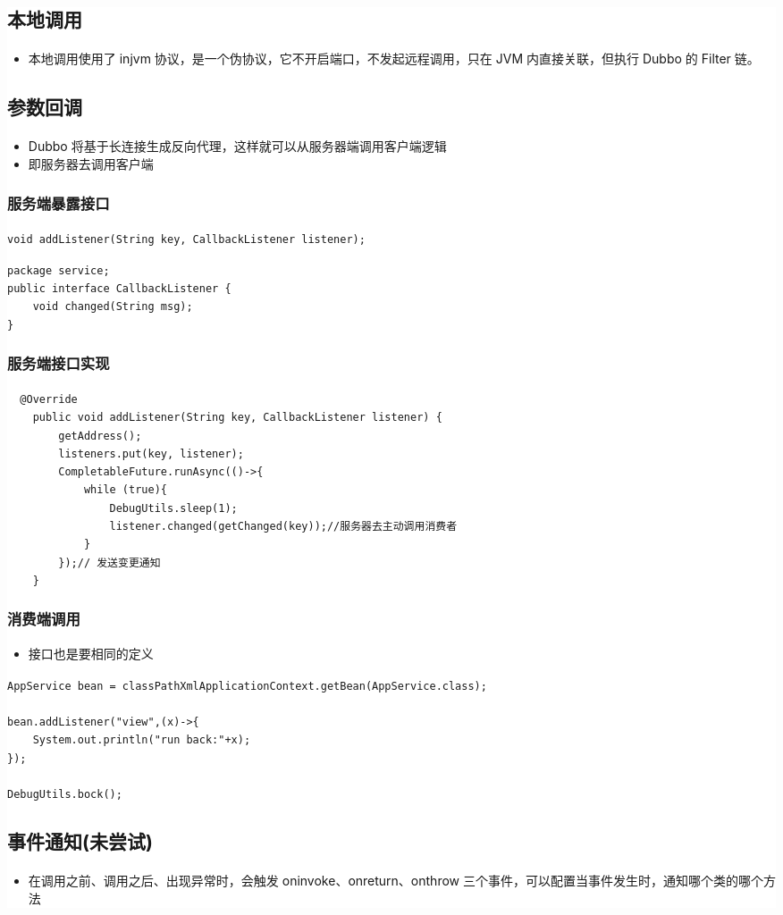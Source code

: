 ## 本地调用
* 本地调用使用了 injvm 协议，是一个伪协议，它不开启端口，不发起远程调用，只在 JVM 内直接关联，但执行 Dubbo 的 Filter 链。


## 参数回调
* Dubbo 将基于长连接生成反向代理，这样就可以从服务器端调用客户端逻辑 
* 即服务器去调用客户端

### 服务端暴露接口
```
void addListener(String key, CallbackListener listener);
```

```
package service;
public interface CallbackListener {
    void changed(String msg);
}
```

### 服务端接口实现
```
  @Override
    public void addListener(String key, CallbackListener listener) {
        getAddress();
        listeners.put(key, listener);
        CompletableFuture.runAsync(()->{
            while (true){
                DebugUtils.sleep(1);
                listener.changed(getChanged(key));//服务器去主动调用消费者
            }
        });// 发送变更通知
    }
```

### 消费端调用
* 接口也是要相同的定义
```
AppService bean = classPathXmlApplicationContext.getBean(AppService.class);

bean.addListener("view",(x)->{
    System.out.println("run back:"+x);
});

DebugUtils.bock();
```

## 事件通知(未尝试)
* 在调用之前、调用之后、出现异常时，会触发 oninvoke、onreturn、onthrow 三个事件，可以配置当事件发生时，通知哪个类的哪个方法

